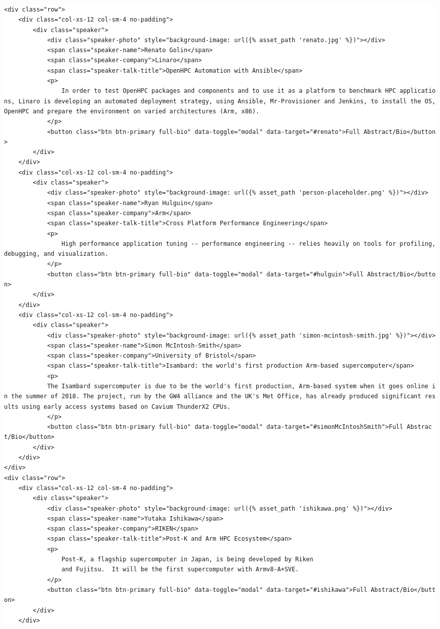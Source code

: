     <div class="row">
        <div class="col-xs-12 col-sm-4 no-padding">
            <div class="speaker">
                <div class="speaker-photo" style="background-image: url({% asset_path 'renato.jpg' %})"></div>
                <span class="speaker-name">Renato Golin</span>
                <span class="speaker-company">Linaro</span>
                <span class="speaker-talk-title">OpenHPC Automation with Ansible</span>
                <p>
                    In order to test OpenHPC packages and components and to use it as a platform to benchmark HPC applications, Linaro is developing an automated deployment strategy, using Ansible, Mr-Provisioner and Jenkins, to install the OS, OpenHPC and prepare the environment on varied architectures (Arm, x86).
                </p>
                <button class="btn btn-primary full-bio" data-toggle="modal" data-target="#renato">Full Abstract/Bio</button>
            </div>
        </div>
        <div class="col-xs-12 col-sm-4 no-padding">
            <div class="speaker">
                <div class="speaker-photo" style="background-image: url({% asset_path 'person-placeholder.png' %})"></div>
                <span class="speaker-name">Ryan Hulguin</span>
                <span class="speaker-company">Arm</span>
                <span class="speaker-talk-title">Cross Platform Performance Engineering</span>
                <p>
                    High performance application tuning -- performance engineering -- relies heavily on tools for profiling, debugging, and visualization.
                </p>
                <button class="btn btn-primary full-bio" data-toggle="modal" data-target="#hulguin">Full Abstract/Bio</button>
            </div>
        </div>
        <div class="col-xs-12 col-sm-4 no-padding">
            <div class="speaker">
                <div class="speaker-photo" style="background-image: url({% asset_path 'simon-mcintosh-smith.jpg' %})"></div>
                <span class="speaker-name">Simon McIntosh-Smith</span>
                <span class="speaker-company">University of Bristol</span>
                <span class="speaker-talk-title">Isambard: the world's first production Arm-based supercomputer</span>
                <p>
                The Isambard supercomputer is due to be the world's first production, Arm-based system when it goes online in the summer of 2018. The project, run by the GW4 alliance and the UK's Met Office, has already produced significant results using early access systems based on Cavium ThunderX2 CPUs.
                </p>
                <button class="btn btn-primary full-bio" data-toggle="modal" data-target="#simonMcIntoshSmith">Full Abstract/Bio</button>
            </div>
        </div>
    </div>
    <div class="row">
        <div class="col-xs-12 col-sm-4 no-padding">
            <div class="speaker">
                <div class="speaker-photo" style="background-image: url({% asset_path 'ishikawa.png' %})"></div>
                <span class="speaker-name">Yutaka Ishikawa</span>
                <span class="speaker-company">RIKEN</span>
                <span class="speaker-talk-title">Post-K and Arm HPC Ecosystem</span>
                <p>
                    Post-K, a flagship supercomputer in Japan, is being developed by Riken
                    and Fujitsu.  It will be the first supercomputer with Armv8-A+SVE.
                </p>
                <button class="btn btn-primary full-bio" data-toggle="modal" data-target="#ishikawa">Full Abstract/Bio</button>
            </div>
        </div>